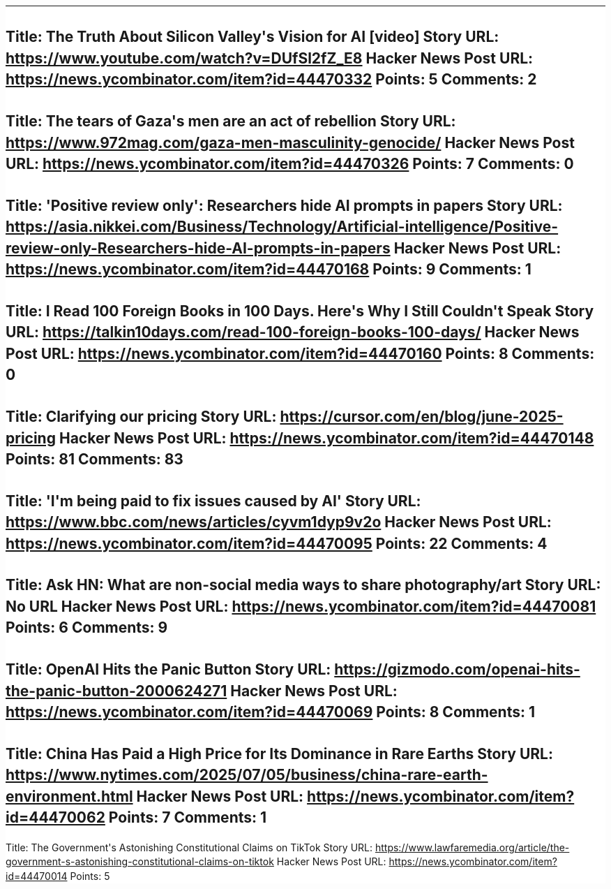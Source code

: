 ----------------------------------------
Title: The Truth About Silicon Valley's Vision for AI [video]
Story URL: https://www.youtube.com/watch?v=DUfSl2fZ_E8
Hacker News Post URL: https://news.ycombinator.com/item?id=44470332
Points: 5
Comments: 2
----------------------------------------
Title: The tears of Gaza's men are an act of rebellion
Story URL: https://www.972mag.com/gaza-men-masculinity-genocide/
Hacker News Post URL: https://news.ycombinator.com/item?id=44470326
Points: 7
Comments: 0
----------------------------------------
Title: 'Positive review only': Researchers hide AI prompts in papers
Story URL: https://asia.nikkei.com/Business/Technology/Artificial-intelligence/Positive-review-only-Researchers-hide-AI-prompts-in-papers
Hacker News Post URL: https://news.ycombinator.com/item?id=44470168
Points: 9
Comments: 1
----------------------------------------
Title: I Read 100 Foreign Books in 100 Days. Here's Why I Still Couldn't Speak
Story URL: https://talkin10days.com/read-100-foreign-books-100-days/
Hacker News Post URL: https://news.ycombinator.com/item?id=44470160
Points: 8
Comments: 0
----------------------------------------
Title: Clarifying our pricing
Story URL: https://cursor.com/en/blog/june-2025-pricing
Hacker News Post URL: https://news.ycombinator.com/item?id=44470148
Points: 81
Comments: 83
----------------------------------------
Title: 'I'm being paid to fix issues caused by AI'
Story URL: https://www.bbc.com/news/articles/cyvm1dyp9v2o
Hacker News Post URL: https://news.ycombinator.com/item?id=44470095
Points: 22
Comments: 4
----------------------------------------
Title: Ask HN: What are non-social media ways to share photography/art
Story URL: No URL
Hacker News Post URL: https://news.ycombinator.com/item?id=44470081
Points: 6
Comments: 9
----------------------------------------
Title: OpenAI Hits the Panic Button
Story URL: https://gizmodo.com/openai-hits-the-panic-button-2000624271
Hacker News Post URL: https://news.ycombinator.com/item?id=44470069
Points: 8
Comments: 1
----------------------------------------
Title: China Has Paid a High Price for Its Dominance in Rare Earths
Story URL: https://www.nytimes.com/2025/07/05/business/china-rare-earth-environment.html
Hacker News Post URL: https://news.ycombinator.com/item?id=44470062
Points: 7
Comments: 1
----------------------------------------
Title: The Government's Astonishing Constitutional Claims on TikTok
Story URL: https://www.lawfaremedia.org/article/the-government-s-astonishing-constitutional-claims-on-tiktok
Hacker News Post URL: https://news.ycombinator.com/item?id=44470014
Points: 5